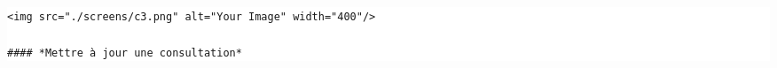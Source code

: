     <img src="./screens/c3.png" alt="Your Image" width="400"/>

    #### *Mettre à jour une consultation*